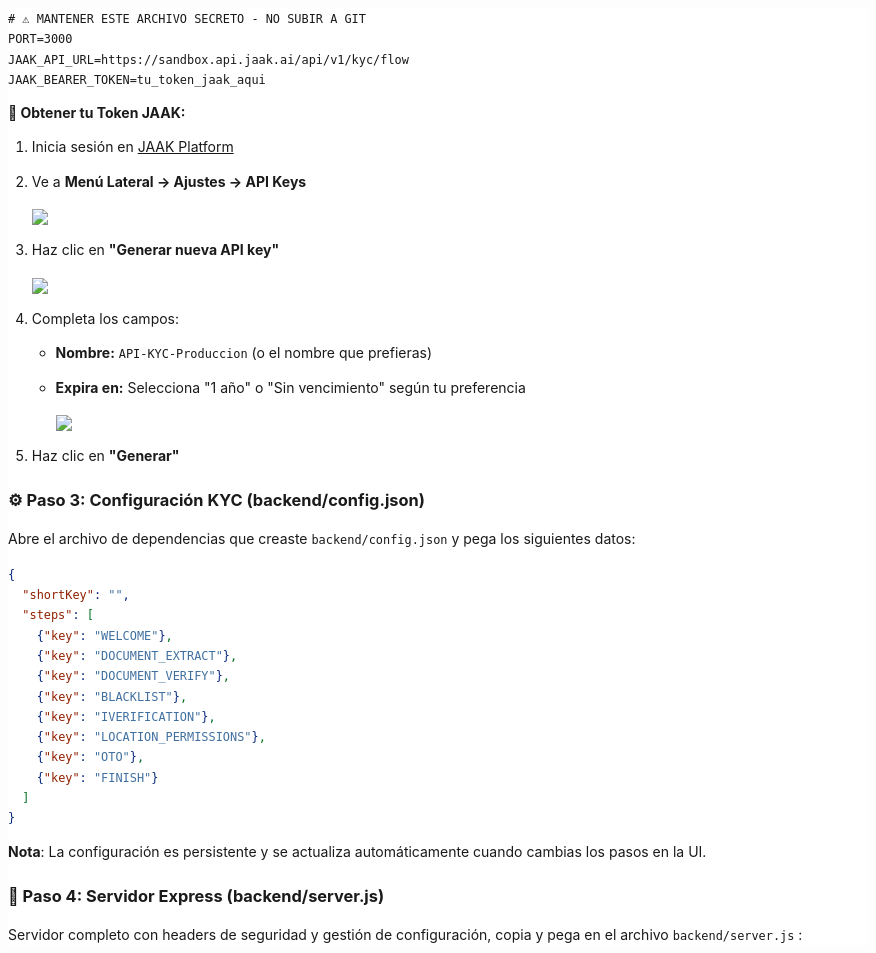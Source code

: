 ```env
# ⚠️ MANTENER ESTE ARCHIVO SECRETO - NO SUBIR A GIT
PORT=3000
JAAK_API_URL=https://sandbox.api.jaak.ai/api/v1/kyc/flow
JAAK_BEARER_TOKEN=tu_token_jaak_aqui
```

**🔑 Obtener tu Token JAAK:**
1. Inicia sesión en [JAAK Platform](https://platform.jaak.ai)
2. Ve a **Menú Lateral → Ajustes → API Keys**

   <Image align="center" border={false} width="200px" src="https://files.readme.io/bd8ede027a806d0bed01ef27e934573e89317be976d0e8ef0d7e2fb0a1eaab39-Captura_de_pantalla_2025-10-01_a_las_8.30.43_a.m..png" />
3. Haz clic en **"Generar nueva API key"**

   <Image align="center" border={false} width="200px" src="https://files.readme.io/484d927f56d3f9293ea67eef894de620ea88ad993e18cd2cdd40790063cc24ca-Captura_de_pantalla_2025-10-01_a_las_8.31.08_a.m..png" />
4. Completa los campos:
   * **Nombre:** `API-KYC-Produccion` (o el nombre que prefieras)
   * **Expira en:** Selecciona "1 año" o "Sin vencimiento" según tu preferencia

     <Image align="center" border={false} width="300px" src="https://files.readme.io/04fa2aca0347053f332097b98455024a383add26043561cd0780f2bd22e76804-Captura_de_pantalla_2025-10-01_a_las_8.31.30_a.m..png" />
5. Haz clic en **"Generar"**

### **⚙️ Paso 3: Configuración KYC (backend/config.json)**

Abre el archivo de dependencias que creaste `backend/config.json` y pega los siguientes datos:

```json
{
  "shortKey": "",
  "steps": [
    {"key": "WELCOME"},
    {"key": "DOCUMENT_EXTRACT"},
    {"key": "DOCUMENT_VERIFY"},
    {"key": "BLACKLIST"},
    {"key": "IVERIFICATION"},
    {"key": "LOCATION_PERMISSIONS"},
    {"key": "OTO"},
    {"key": "FINISH"}
  ]
}
```

**Nota**: La configuración es persistente y se actualiza automáticamente cuando cambias los pasos en la UI.

### **🚀 Paso 4: Servidor Express (backend/server.js)**

Servidor completo con headers de seguridad y gestión de configuración, copia y pega en el archivo `backend/server.js` :
